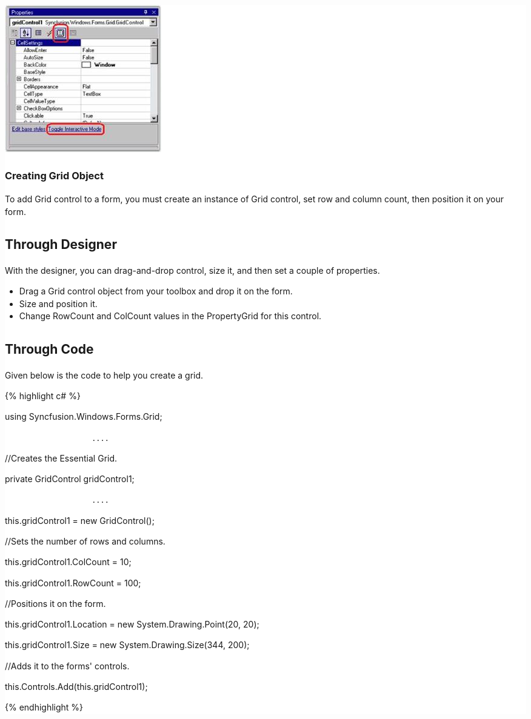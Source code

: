 ![](Populating-the-Grid-Control_images/Populating-the-Grid-Control_img6.jpeg) 



### Creating Grid Object

To add Grid control to a form, you must create an instance of Grid control, set row and column count, then position it on your form.

## Through Designer

With the designer, you can drag-and-drop control, size it, and then set a couple of properties.

* Drag a Grid control object from your toolbox and drop it on the form. 
* Size and position it. 
* Change RowCount and ColCount values in the PropertyGrid for this control.

## Through Code


Given below is the code to help you create a grid.


{% highlight c#  %}


using Syncfusion.Windows.Forms.Grid;

                        ....

//Creates the Essential Grid.

private GridControl gridControl1;

                        ....

this.gridControl1 = new GridControl();



//Sets the number of rows and columns.

this.gridControl1.ColCount = 10;

this.gridControl1.RowCount = 100;



//Positions it on the form.

this.gridControl1.Location = new System.Drawing.Point(20, 20);

this.gridControl1.Size = new System.Drawing.Size(344, 200);



//Adds it to the forms' controls.

this.Controls.Add(this.gridControl1);




{% endhighlight   %}